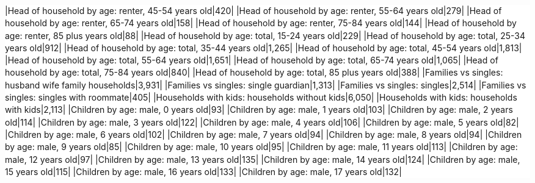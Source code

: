 |Head of household by age: renter, 45-54 years old|420|
|Head of household by age: renter, 55-64 years old|279|
|Head of household by age: renter, 65-74 years old|158|
|Head of household by age: renter, 75-84 years old|144|
|Head of household by age: renter, 85 plus years old|88|
|Head of household by age: total, 15-24 years old|229|
|Head of household by age: total, 25-34 years old|912|
|Head of household by age: total, 35-44 years old|1,265|
|Head of household by age: total, 45-54 years old|1,813|
|Head of household by age: total, 55-64 years old|1,651|
|Head of household by age: total, 65-74 years old|1,065|
|Head of household by age: total, 75-84 years old|840|
|Head of household by age: total, 85 plus years old|388|
|Families vs singles: husband wife family households|3,931|
|Families vs singles: single guardian|1,313|
|Families vs singles: singles|2,514|
|Families vs singles: singles with roommate|405|
|Households with kids: households without kids|6,050|
|Households with kids: households with kids|2,113|
|Children by age: male, 0 years old|93|
|Children by age: male, 1 years old|103|
|Children by age: male, 2 years old|114|
|Children by age: male, 3 years old|122|
|Children by age: male, 4 years old|106|
|Children by age: male, 5 years old|82|
|Children by age: male, 6 years old|102|
|Children by age: male, 7 years old|94|
|Children by age: male, 8 years old|94|
|Children by age: male, 9 years old|85|
|Children by age: male, 10 years old|95|
|Children by age: male, 11 years old|113|
|Children by age: male, 12 years old|97|
|Children by age: male, 13 years old|135|
|Children by age: male, 14 years old|124|
|Children by age: male, 15 years old|115|
|Children by age: male, 16 years old|133|
|Children by age: male, 17 years old|132|